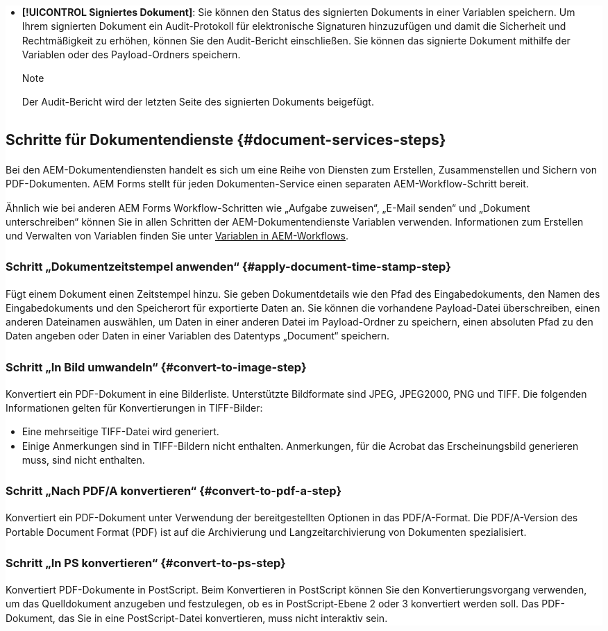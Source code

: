 * **[!UICONTROL Signiertes Dokument]**: Sie können den Status des signierten Dokuments in einer Variablen speichern. Um Ihrem signierten Dokument ein Audit-Protokoll für elektronische Signaturen hinzuzufügen und damit die Sicherheit und Rechtmäßigkeit zu erhöhen, können Sie den Audit-Bericht einschließen. Sie können das signierte Dokument mithilfe der Variablen oder des Payload-Ordners speichern.
  >[!NOTE]
  >
  > Der Audit-Bericht wird der letzten Seite des signierten Dokuments beigefügt.


## Schritte für Dokumentendienste {#document-services-steps}

Bei den AEM-Dokumentendiensten handelt es sich um eine Reihe von Diensten zum Erstellen, Zusammenstellen und Sichern von PDF-Dokumenten. AEM Forms stellt für jeden Dokumenten-Service einen separaten AEM-Workflow-Schritt bereit.

Ähnlich wie bei anderen AEM Forms Workflow-Schritten wie „Aufgabe zuweisen“, „E-Mail senden“ und „Dokument unterschreiben“ können Sie in allen Schritten der AEM-Dokumentendienste Variablen verwenden. Informationen zum Erstellen und Verwalten von Variablen finden Sie unter [Variablen in AEM-Workflows](../../forms/using/variable-in-aem-workflows.md).

### Schritt „Dokumentzeitstempel anwenden“ {#apply-document-time-stamp-step}

Fügt einem Dokument einen Zeitstempel hinzu. Sie geben Dokumentdetails wie den Pfad des Eingabedokuments, den Namen des Eingabedokuments und den Speicherort für exportierte Daten an. Sie können die vorhandene Payload-Datei überschreiben, einen anderen Dateinamen auswählen, um Daten in einer anderen Datei im Payload-Ordner zu speichern, einen absoluten Pfad zu den Daten angeben oder Daten in einer Variablen des Datentyps „Document“ speichern.

### Schritt „In Bild umwandeln“ {#convert-to-image-step}

Konvertiert ein PDF-Dokument in eine Bilderliste. Unterstützte Bildformate sind JPEG, JPEG2000, PNG und TIFF. Die folgenden Informationen gelten für Konvertierungen in TIFF-Bilder:

* Eine mehrseitige TIFF-Datei wird generiert.
* Einige Anmerkungen sind in TIFF-Bildern nicht enthalten. Anmerkungen, für die Acrobat das Erscheinungsbild generieren muss, sind nicht enthalten.

### Schritt „Nach PDF/A konvertieren“ {#convert-to-pdf-a-step}

Konvertiert ein PDF-Dokument unter Verwendung der bereitgestellten Optionen in das PDF/A-Format. Die PDF/A-Version des Portable Document Format (PDF) ist auf die Archivierung und Langzeitarchivierung von Dokumenten spezialisiert. 

### Schritt „In PS konvertieren“ {#convert-to-ps-step}

Konvertiert PDF-Dokumente in PostScript. Beim Konvertieren in PostScript können Sie den Konvertierungsvorgang verwenden, um das Quelldokument anzugeben und festzulegen, ob es in PostScript-Ebene 2 oder 3 konvertiert werden soll. Das PDF-Dokument, das Sie in eine PostScript-Datei konvertieren, muss nicht interaktiv sein.
